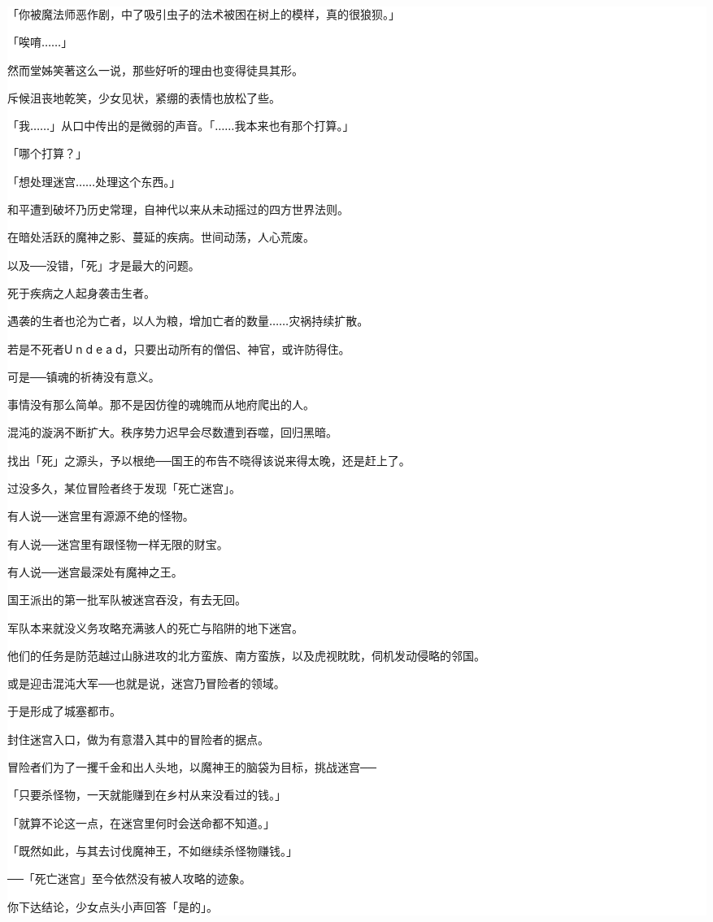 「你被魔法师恶作剧，中了吸引虫子的法术被困在树上的模样，真的很狼狈。」

「唉唷……」

然而堂姊笑著这么一说，那些好听的理由也变得徒具其形。

斥候沮丧地乾笑，少女见状，紧绷的表情也放松了些。

「我……」从口中传出的是微弱的声音。「……我本来也有那个打算。」

「哪个打算？」

「想处理迷宫……处理这个东西。」

和平遭到破坏乃历史常理，自神代以来从未动摇过的四方世界法则。

在暗处活跃的魔神之影、蔓延的疾病。世间动荡，人心荒废。

以及──没错，「死」才是最大的问题。

死于疾病之人起身袭击生者。

遇袭的生者也沦为亡者，以人为粮，增加亡者的数量……灾祸持续扩散。

若是不死者U n d e a d，只要出动所有的僧侣、神官，或许防得住。

可是──镇魂的祈祷没有意义。

事情没有那么简单。那不是因仿徨的魂魄而从地府爬出的人。

混沌的漩涡不断扩大。秩序势力迟早会尽数遭到吞噬，回归黑暗。

找出「死」之源头，予以根绝──国王的布告不晓得该说来得太晚，还是赶上了。

过没多久，某位冒险者终于发现「死亡迷宫」。

有人说──迷宫里有源源不绝的怪物。

有人说──迷宫里有跟怪物一样无限的财宝。

有人说──迷宫最深处有魔神之王。

国王派出的第一批军队被迷宫吞没，有去无回。

军队本来就没义务攻略充满骇人的死亡与陷阱的地下迷宫。

他们的任务是防范越过山脉进攻的北方蛮族、南方蛮族，以及虎视眈眈，伺机发动侵略的邻国。

或是迎击混沌大军──也就是说，迷宫乃冒险者的领域。

于是形成了城塞都市。

封住迷宫入口，做为有意潜入其中的冒险者的据点。

冒险者们为了一攫千金和出人头地，以魔神王的脑袋为目标，挑战迷宫──

「只要杀怪物，一天就能赚到在乡村从来没看过的钱。」

「就算不论这一点，在迷宫里何时会送命都不知道。」

「既然如此，与其去讨伐魔神王，不如继续杀怪物赚钱。」

──「死亡迷宫」至今依然没有被人攻略的迹象。

你下达结论，少女点头小声回答「是的」。
